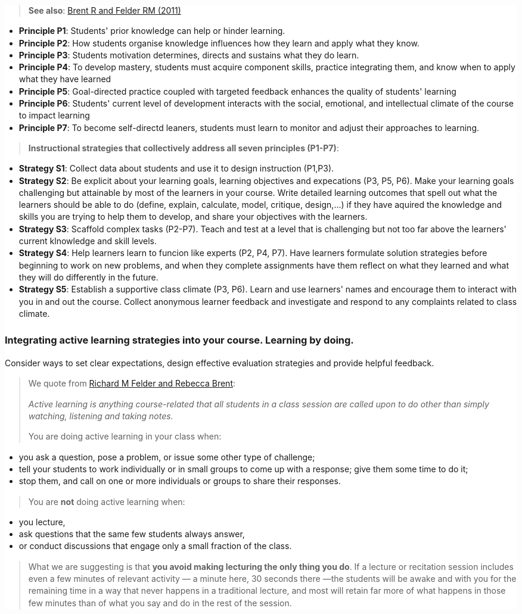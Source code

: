 > **See also**: [Brent R and Felder RM (2011)](docs/how_learning_works_thoughts.pdf)
>
- **Principle P1**:	Students' prior knowledge can help or hinder learning.
- **Principle P2**:	How students organise knowledge influences how they learn and apply what they know.
- **Principle P3**:	Students motivation determines, directs and sustains what they do learn.
- **Principle P4**:	To develop mastery, students must acquire component skills, practice integrating them, and know when to apply what they have learned
- **Principle P5**:	Goal-directed practice coupled with targeted feedback enhances the quality of students' learning
- **Principle P6**:	Students' current level of development interacts with the social, emotional, and intellectual climate of the course to impact learning
- **Principle P7**:	To become self-directd leaners, students must learn to monitor and adjust their approaches to learning.
>
>**Instructional strategies that collectively address all seven principles (P1-P7)**:
>
- **Strategy S1**: Collect data about students and use it to design instruction (P1,P3).
- **Strategy S2**: Be explicit about your learning goals, learning objectives and expecations (P3, P5, P6). Make your learning goals challenging but attainable by most of the learners in your course. Write detailed learning outcomes that spell out what the learners should be able to do (define, explain, calculate, model, critique, design,...) if they have aquired the knowledge and skills you are trying to help them to develop, and share your objectives with the learners.
- **Strategy S3**: Scaffold complex tasks (P2-P7). Teach and test at a level that is challenging but not too far above the learners' current klnowledge and skill levels.
- **Strategy S4**: Help learners learn to funcion like experts (P2, P4, P7). Have learners formulate solution strategies before beginning to work on new problems, and when they complete assignments have them reflect on what they learned and what they will do differently in the future.
- **Strategy S5**: Establish a supportive class climate (P3, P6). Learn and use learners' names and encourage them to interact with you in and out the course. Collect anonymous learner feedback and investigate and respond to any complaints related to class climate.

<a name="learning"></a>
### Integrating active learning strategies into your course. Learning by doing.

Consider ways to set clear expectations, design effective evaluation strategies and provide helpful feedback.

> We quote from [Richard M Felder and Rebecca Brent](./docs/active_learning_an_introduction.pdf):<br>
>
>*Active learning is anything course-related that all students in a class session are called upon to do other than simply watching, listening and taking notes.*
>
>You are doing active learning in your class when:
> 
* you ask a question, pose a problem, or issue some other type of challenge; 
* tell your students to work individually or in small groups to come up with a response; give them some time to do it; 
* stop them, and call on one or more individuals or groups to share their responses. 
>
>You are **not** doing active learning when: 
>
* you lecture, 
* ask questions that the same few students always answer, 
* or conduct discussions that engage only a small fraction of the class. <br>
>
>
>What we are suggesting is that **you avoid making lecturing the only thing you do**. If a lecture or recitation session includes even a few minutes of relevant activity — a minute here, 30 seconds there —the students will be awake and with you for the remaining time in a way that never happens in a traditional lecture, and most will retain far more of what happens in those few minutes than of what you say and do in the rest of the session.
